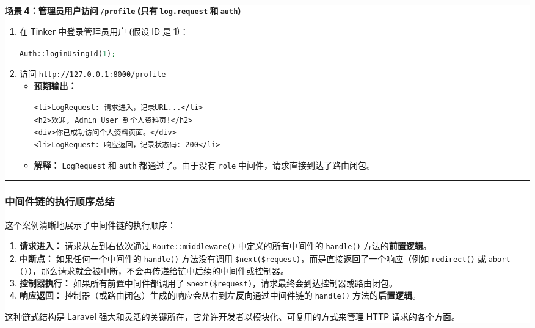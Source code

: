 **场景 4：管理员用户访问 `/profile` (只有 `log.request` 和 `auth`)**

1.  在 Tinker 中登录管理员用户 (假设 ID 是 1)：
    ```php
    Auth::loginUsingId(1);
    ```
2.  访问 `http://127.0.0.1:8000/profile`
      * **预期输出：**
        ```
        <li>LogRequest: 请求进入，记录URL...</li>
        <h2>欢迎, Admin User 到个人资料页!</h2>
        <div>你已成功访问个人资料页面。</div>
        <li>LogRequest: 响应返回，记录状态码: 200</li>
        ```
      * **解释：** `LogRequest` 和 `auth` 都通过了。由于没有 `role` 中间件，请求直接到达了路由闭包。

-----

### 中间件链的执行顺序总结

这个案例清晰地展示了中间件链的执行顺序：

1.  **请求进入：** 请求从左到右依次通过 `Route::middleware()` 中定义的所有中间件的 `handle()` 方法的**前置逻辑**。
2.  **中断点：** 如果任何一个中间件的 `handle()` 方法没有调用 `$next($request)`，而是直接返回了一个响应（例如 `redirect()` 或 `abort()`），那么请求就会被中断，不会再传递给链中后续的中间件或控制器。
3.  **控制器执行：** 如果所有前置中间件都调用了 `$next($request)`，请求最终会到达控制器或路由闭包。
4.  **响应返回：** 控制器（或路由闭包）生成的响应会从右到左**反向**通过中间件链的 `handle()` 方法的**后置逻辑**。

这种链式结构是 Laravel 强大和灵活的关键所在，它允许开发者以模块化、可复用的方式来管理 HTTP 请求的各个方面。